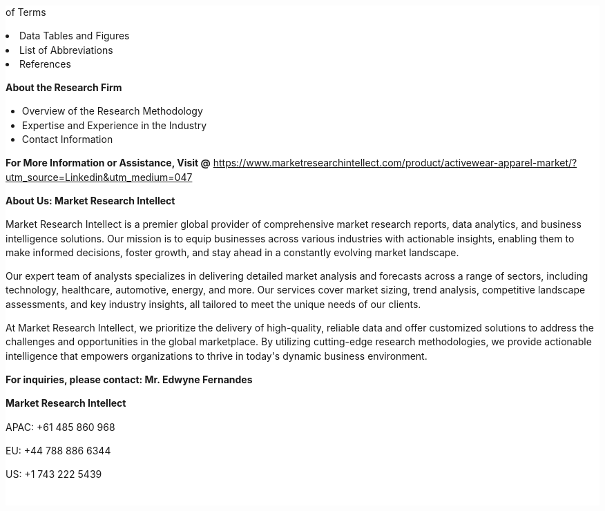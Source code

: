of Terms</li><li>Data Tables and Figures</li><li>List of Abbreviations</li><li>References</li></ul><p><strong>About the Research Firm</strong></p><ul><li>Overview of the Research Methodology</li><li>Expertise and Experience in the Industry</li><li>Contact Information</li></ul></div><div class="article-main__content" data-test-id="publishing-text-block"><p><span class="font-[700]"><strong>For More Information or Assistance, Visit @</strong>&nbsp;<a href="https://www.marketresearchintellect.com/product/activewear-apparel-market/?utm_source=Linkedin&utm_medium=047">https://www.marketresearchintellect.com/product/activewear-apparel-market/?utm_source=Linkedin&utm_medium=047</a></span></p><p><strong>About Us: Market Research Intellect</strong></p><p>Market Research Intellect is a premier global provider of comprehensive market research reports, data analytics, and business intelligence solutions. Our mission is to equip businesses across various industries with actionable insights, enabling them to make informed decisions, foster growth, and stay ahead in a constantly evolving market landscape.</p><p>Our expert team of analysts specializes in delivering detailed market analysis and forecasts across a range of sectors, including technology, healthcare, automotive, energy, and more. Our services cover market sizing, trend analysis, competitive landscape assessments, and key industry insights, all tailored to meet the unique needs of our clients.</p><p>At Market Research Intellect, we prioritize the delivery of high-quality, reliable data and offer customized solutions to address the challenges and opportunities in the global marketplace. By utilizing cutting-edge research methodologies, we provide actionable intelligence that empowers organizations to thrive in today's dynamic business environment.</p><p><strong>For inquiries, please contact: Mr. Edwyne Fernandes</strong></p><p><strong>Market Research Intellect</strong></p><p>APAC: +61 485 860 968</p><p>EU: +44 788 886 6344</p><p>US: +1 743 222 5439</p></div><div class="article-main__content" data-test-id="publishing-text-block">&nbsp;</div>
